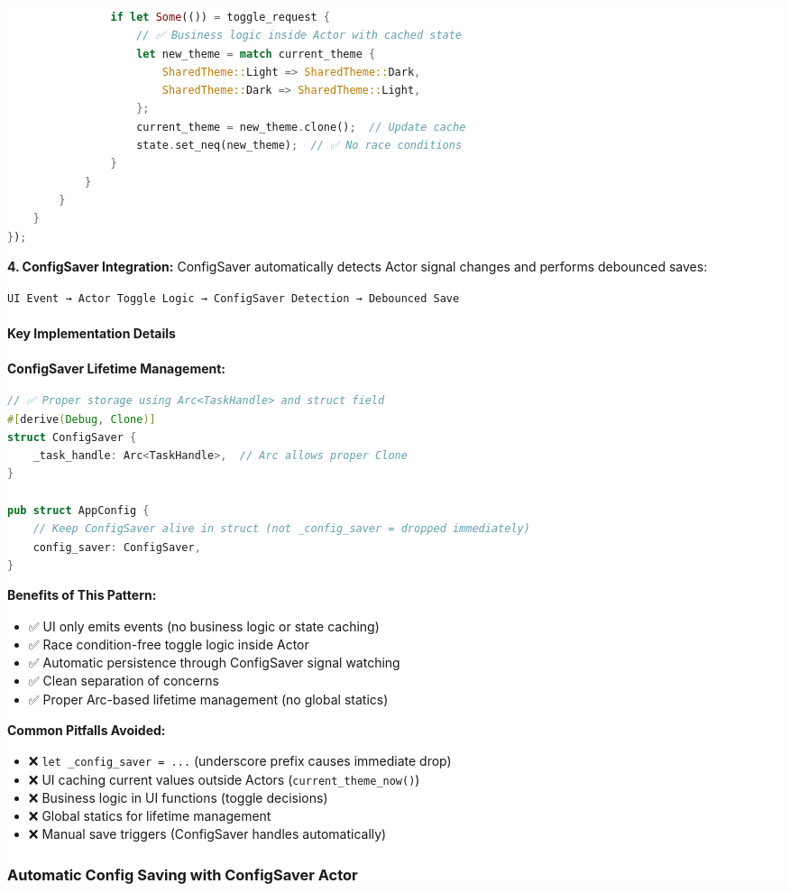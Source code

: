 ```rust
                if let Some(()) = toggle_request {
                    // ✅ Business logic inside Actor with cached state
                    let new_theme = match current_theme {
                        SharedTheme::Light => SharedTheme::Dark,
                        SharedTheme::Dark => SharedTheme::Light,
                    };
                    current_theme = new_theme.clone();  // Update cache
                    state.set_neq(new_theme);  // ✅ No race conditions
                }
            }
        }
    }
});
```

**4. ConfigSaver Integration:**
ConfigSaver automatically detects Actor signal changes and performs debounced saves:
```
UI Event → Actor Toggle Logic → ConfigSaver Detection → Debounced Save
```

#### Key Implementation Details

**ConfigSaver Lifetime Management:**
```rust
// ✅ Proper storage using Arc<TaskHandle> and struct field
#[derive(Debug, Clone)]
struct ConfigSaver {
    _task_handle: Arc<TaskHandle>,  // Arc allows proper Clone
}

pub struct AppConfig {
    // Keep ConfigSaver alive in struct (not _config_saver = dropped immediately)
    config_saver: ConfigSaver,
}
```

**Benefits of This Pattern:**
- ✅ UI only emits events (no business logic or state caching)
- ✅ Race condition-free toggle logic inside Actor
- ✅ Automatic persistence through ConfigSaver signal watching  
- ✅ Clean separation of concerns
- ✅ Proper Arc-based lifetime management (no global statics)

**Common Pitfalls Avoided:**
- ❌ `let _config_saver = ...` (underscore prefix causes immediate drop)
- ❌ UI caching current values outside Actors (`current_theme_now()`)
- ❌ Business logic in UI functions (toggle decisions) 
- ❌ Global statics for lifetime management
- ❌ Manual save triggers (ConfigSaver handles automatically)

### Automatic Config Saving with ConfigSaver Actor
